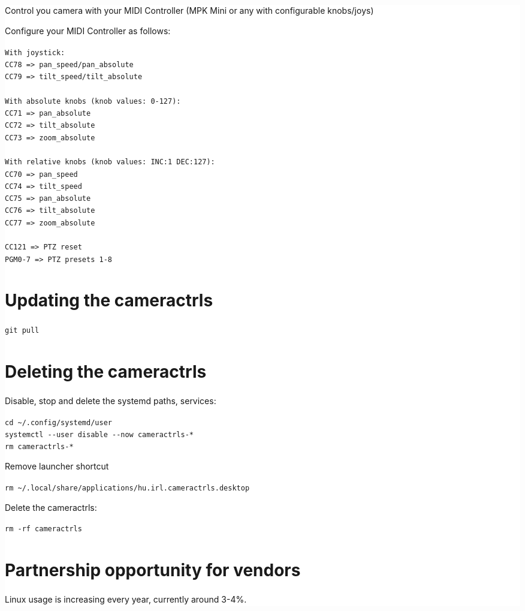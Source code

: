 Control you camera with your MIDI Controller (MPK Mini or any with configurable knobs/joys)

Configure your MIDI Controller as follows:

```
With joystick:
CC78 => pan_speed/pan_absolute
CC79 => tilt_speed/tilt_absolute

With absolute knobs (knob values: 0-127):
CC71 => pan_absolute
CC72 => tilt_absolute
CC73 => zoom_absolute

With relative knobs (knob values: INC:1 DEC:127):
CC70 => pan_speed
CC74 => tilt_speed
CC75 => pan_absolute
CC76 => tilt_absolute
CC77 => zoom_absolute

CC121 => PTZ reset
PGM0-7 => PTZ presets 1-8
```

# Updating the cameractrls

```shell
git pull
```

# Deleting the cameractrls

Disable, stop and delete the systemd paths, services:
```shell
cd ~/.config/systemd/user
systemctl --user disable --now cameractrls-*
rm cameractrls-*
```

Remove launcher shortcut
```shell
rm ~/.local/share/applications/hu.irl.cameractrls.desktop
```

Delete the cameractrls:
```shell
rm -rf cameractrls
```

# Partnership opportunity for vendors

Linux usage is increasing every year, currently around 3-4%.
